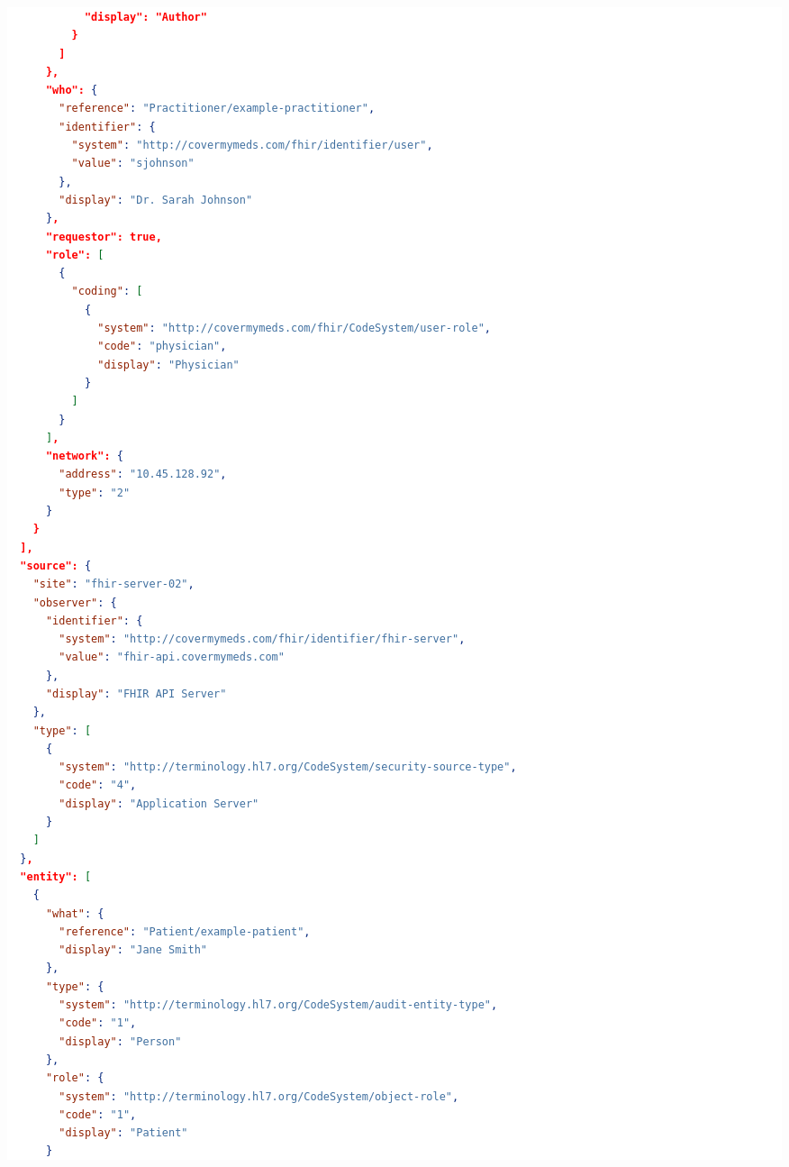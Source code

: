 ```json
            "display": "Author"
          }
        ]
      },
      "who": {
        "reference": "Practitioner/example-practitioner",
        "identifier": {
          "system": "http://covermymeds.com/fhir/identifier/user",
          "value": "sjohnson"
        },
        "display": "Dr. Sarah Johnson"
      },
      "requestor": true,
      "role": [
        {
          "coding": [
            {
              "system": "http://covermymeds.com/fhir/CodeSystem/user-role",
              "code": "physician",
              "display": "Physician"
            }
          ]
        }
      ],
      "network": {
        "address": "10.45.128.92",
        "type": "2"
      }
    }
  ],
  "source": {
    "site": "fhir-server-02",
    "observer": {
      "identifier": {
        "system": "http://covermymeds.com/fhir/identifier/fhir-server",
        "value": "fhir-api.covermymeds.com"
      },
      "display": "FHIR API Server"
    },
    "type": [
      {
        "system": "http://terminology.hl7.org/CodeSystem/security-source-type",
        "code": "4",
        "display": "Application Server"
      }
    ]
  },
  "entity": [
    {
      "what": {
        "reference": "Patient/example-patient",
        "display": "Jane Smith"
      },
      "type": {
        "system": "http://terminology.hl7.org/CodeSystem/audit-entity-type",
        "code": "1",
        "display": "Person"
      },
      "role": {
        "system": "http://terminology.hl7.org/CodeSystem/object-role",
        "code": "1",
        "display": "Patient"
      }
```